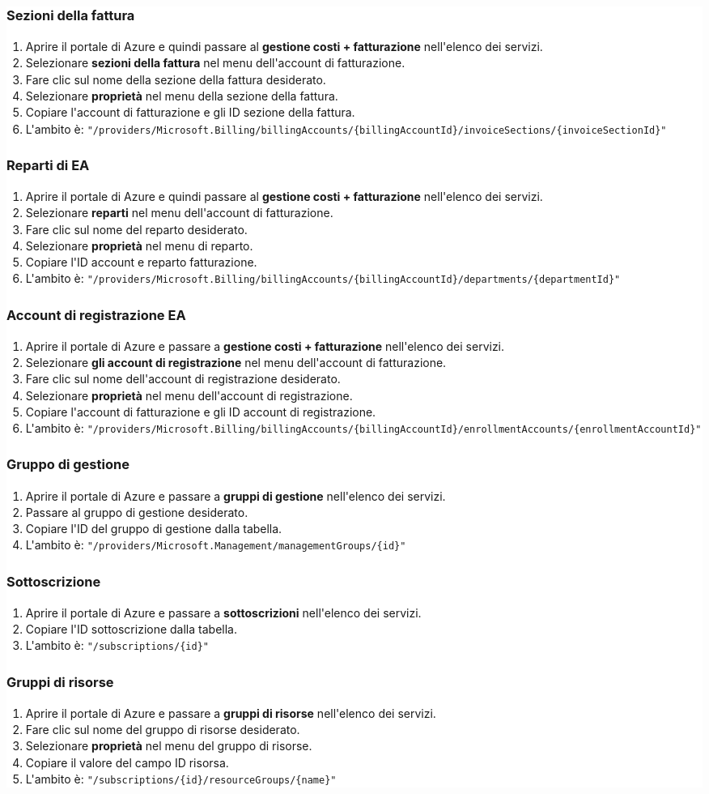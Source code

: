 ### <a name="invoice-sections"></a>Sezioni della fattura

1. Aprire il portale di Azure e quindi passare al **gestione costi + fatturazione** nell'elenco dei servizi.
2. Selezionare **sezioni della fattura** nel menu dell'account di fatturazione.
3. Fare clic sul nome della sezione della fattura desiderato.
4. Selezionare **proprietà** nel menu della sezione della fattura.
5. Copiare l'account di fatturazione e gli ID sezione della fattura.
6. L'ambito è: `"/providers/Microsoft.Billing/billingAccounts/{billingAccountId}/invoiceSections/{invoiceSectionId}"`

### <a name="ea-departments"></a>Reparti di EA

1. Aprire il portale di Azure e quindi passare al **gestione costi + fatturazione** nell'elenco dei servizi.
2. Selezionare **reparti** nel menu dell'account di fatturazione.
3. Fare clic sul nome del reparto desiderato.
4. Selezionare **proprietà** nel menu di reparto.
5. Copiare l'ID account e reparto fatturazione.
6. L'ambito è: `"/providers/Microsoft.Billing/billingAccounts/{billingAccountId}/departments/{departmentId}"`

### <a name="ea-enrollment-account"></a>Account di registrazione EA

1. Aprire il portale di Azure e passare a **gestione costi + fatturazione** nell'elenco dei servizi.
2. Selezionare **gli account di registrazione** nel menu dell'account di fatturazione.
3. Fare clic sul nome dell'account di registrazione desiderato.
4. Selezionare **proprietà** nel menu dell'account di registrazione.
5. Copiare l'account di fatturazione e gli ID account di registrazione.
6. L'ambito è: `"/providers/Microsoft.Billing/billingAccounts/{billingAccountId}/enrollmentAccounts/{enrollmentAccountId}"`

### <a name="management-group"></a>Gruppo di gestione

1. Aprire il portale di Azure e passare a **gruppi di gestione** nell'elenco dei servizi.
2. Passare al gruppo di gestione desiderato.
3. Copiare l'ID del gruppo di gestione dalla tabella.
4. L'ambito è: `"/providers/Microsoft.Management/managementGroups/{id}"`

### <a name="subscription"></a>Sottoscrizione

1. Aprire il portale di Azure e passare a **sottoscrizioni** nell'elenco dei servizi.
2. Copiare l'ID sottoscrizione dalla tabella.
3. L'ambito è: `"/subscriptions/{id}"`

### <a name="resource-groups"></a>Gruppi di risorse

1. Aprire il portale di Azure e passare a **gruppi di risorse** nell'elenco dei servizi.
2. Fare clic sul nome del gruppo di risorse desiderato.
3. Selezionare **proprietà** nel menu del gruppo di risorse.
4. Copiare il valore del campo ID risorsa.
5. L'ambito è: `"/subscriptions/{id}/resourceGroups/{name}"`
